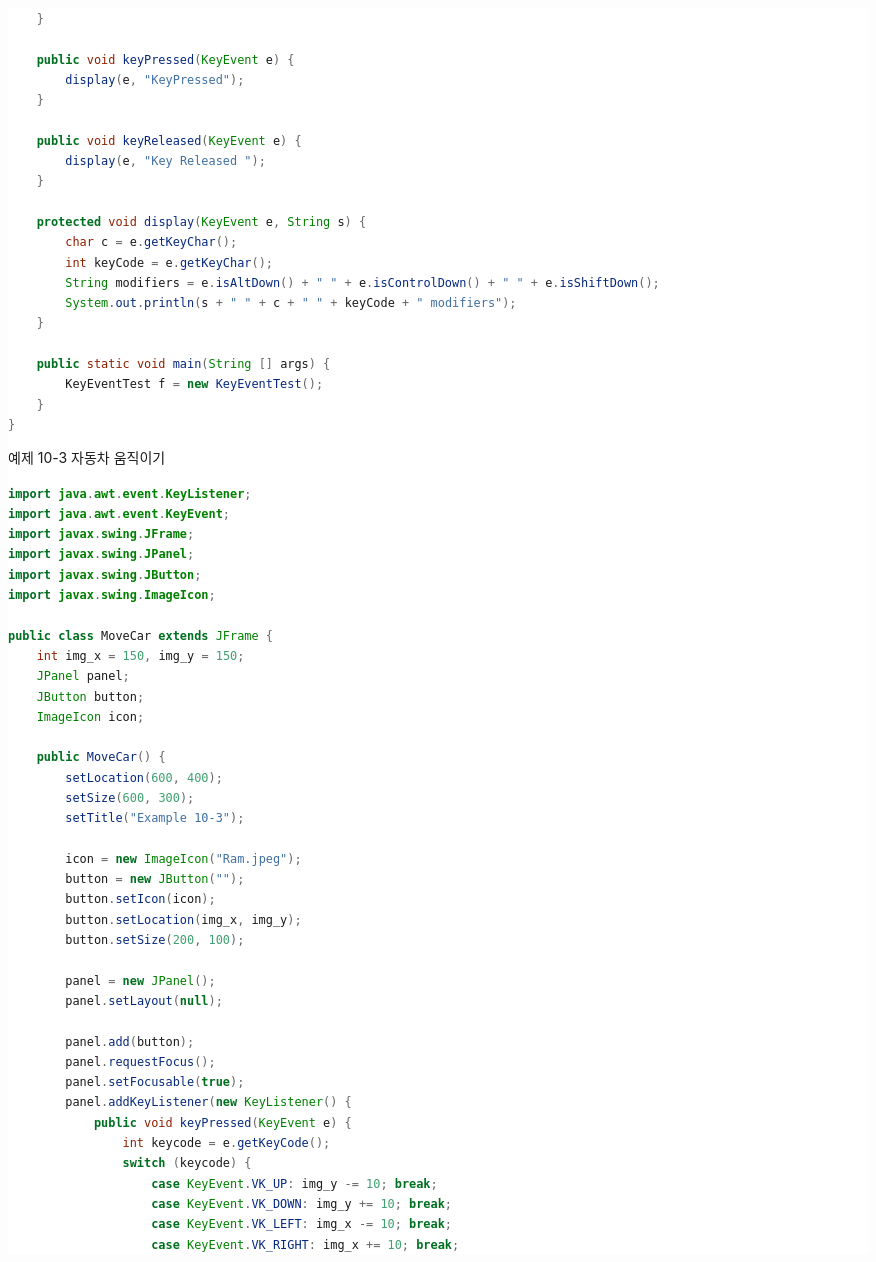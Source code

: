 ```java
    }

    public void keyPressed(KeyEvent e) {
        display(e, "KeyPressed");
    }

    public void keyReleased(KeyEvent e) {
        display(e, "Key Released ");
    }

    protected void display(KeyEvent e, String s) {
        char c = e.getKeyChar();
        int keyCode = e.getKeyChar();
        String modifiers = e.isAltDown() + " " + e.isControlDown() + " " + e.isShiftDown();
        System.out.println(s + " " + c + " " + keyCode + " modifiers");
    }

    public static void main(String [] args) {
        KeyEventTest f = new KeyEventTest();
    }
}
```

예제 10-3 자동차 움직이기

```java
import java.awt.event.KeyListener;
import java.awt.event.KeyEvent;
import javax.swing.JFrame;
import javax.swing.JPanel;
import javax.swing.JButton;
import javax.swing.ImageIcon;

public class MoveCar extends JFrame {
    int img_x = 150, img_y = 150;
    JPanel panel;
    JButton button;
    ImageIcon icon;

    public MoveCar() {
        setLocation(600, 400);
        setSize(600, 300);
        setTitle("Example 10-3");

        icon = new ImageIcon("Ram.jpeg");
        button = new JButton("");
        button.setIcon(icon);
        button.setLocation(img_x, img_y);
        button.setSize(200, 100);

        panel = new JPanel();
        panel.setLayout(null);

        panel.add(button);
        panel.requestFocus();
        panel.setFocusable(true);
        panel.addKeyListener(new KeyListener() {
            public void keyPressed(KeyEvent e) {
                int keycode = e.getKeyCode();
                switch (keycode) {
                    case KeyEvent.VK_UP: img_y -= 10; break;
                    case KeyEvent.VK_DOWN: img_y += 10; break;
                    case KeyEvent.VK_LEFT: img_x -= 10; break;
                    case KeyEvent.VK_RIGHT: img_x += 10; break;
```